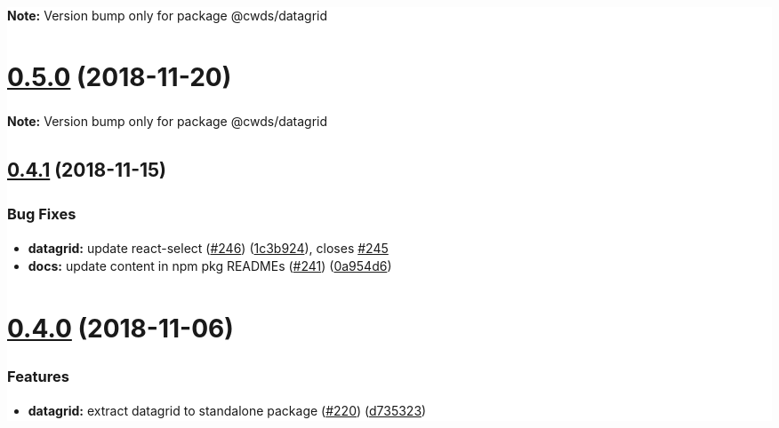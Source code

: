 **Note:** Version bump only for package @cwds/datagrid





# [0.5.0](https://github.com/ca-cwds/design-system/compare/v0.4.1...v0.5.0) (2018-11-20)

**Note:** Version bump only for package @cwds/datagrid





## [0.4.1](https://github.com/ca-cwds/design-system/compare/v0.4.0...v0.4.1) (2018-11-15)


### Bug Fixes

* **datagrid:** update react-select ([#246](https://github.com/ca-cwds/design-system/issues/246)) ([1c3b924](https://github.com/ca-cwds/design-system/commit/1c3b924)), closes [#245](https://github.com/ca-cwds/design-system/issues/245)
* **docs:** update content in npm pkg READMEs ([#241](https://github.com/ca-cwds/design-system/issues/241)) ([0a954d6](https://github.com/ca-cwds/design-system/commit/0a954d6))





# [0.4.0](https://github.com/ca-cwds/design-system/compare/v0.3.8...v0.4.0) (2018-11-06)


### Features

* **datagrid:** extract datagrid to standalone package ([#220](https://github.com/ca-cwds/design-system/issues/220)) ([d735323](https://github.com/ca-cwds/design-system/commit/d735323))
